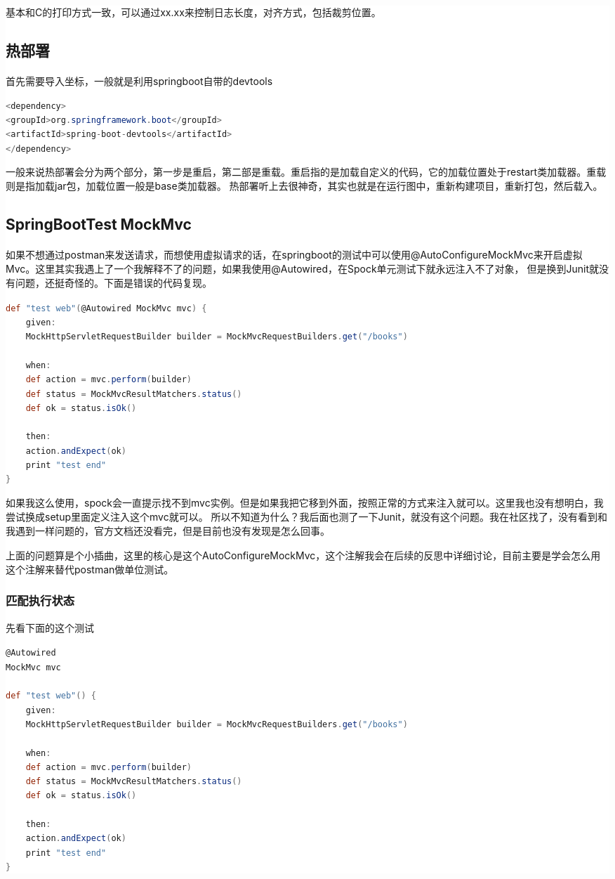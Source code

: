 基本和C的打印方式一致，可以通过xx.xx来控制日志长度，对齐方式，包括裁剪位置。

## 热部署

首先需要导入坐标，一般就是利用springboot自带的devtools

```java
<dependency>
<groupId>org.springframework.boot</groupId>
<artifactId>spring-boot-devtools</artifactId>
</dependency> 
```

一般来说热部署会分为两个部分，第一步是重启，第二部是重载。重启指的是加载自定义的代码，它的加载位置处于restart类加载器。重载则是指加载jar包，加载位置一般是base类加载器。
热部署听上去很神奇，其实也就是在运行图中，重新构建项目，重新打包，然后载入。

## SpringBootTest MockMvc

如果不想通过postman来发送请求，而想使用虚拟请求的话，在springboot的测试中可以使用@AutoConfigureMockMvc来开启虚拟Mvc。这里其实我遇上了一个我解释不了的问题，如果我使用@Autowired，在Spock单元测试下就永远注入不了对象，
但是换到Junit就没有问题，还挺奇怪的。下面是错误的代码复现。

```groovy
def "test web"(@Autowired MockMvc mvc) {
    given:
    MockHttpServletRequestBuilder builder = MockMvcRequestBuilders.get("/books")

    when:
    def action = mvc.perform(builder)
    def status = MockMvcResultMatchers.status()
    def ok = status.isOk()

    then:
    action.andExpect(ok)
    print "test end"
}
```

如果我这么使用，spock会一直提示找不到mvc实例。但是如果我把它移到外面，按照正常的方式来注入就可以。这里我也没有想明白，我尝试换成setup里面定义注入这个mvc就可以。
所以不知道为什么？我后面也测了一下Junit，就没有这个问题。我在社区找了，没有看到和我遇到一样问题的，官方文档还没看完，但是目前也没有发现是怎么回事。

上面的问题算是个小插曲，这里的核心是这个AutoConfigureMockMvc，这个注解我会在后续的反思中详细讨论，目前主要是学会怎么用这个注解来替代postman做单位测试。

### 匹配执行状态

先看下面的这个测试

```groovy
@Autowired
MockMvc mvc

def "test web"() {
    given:
    MockHttpServletRequestBuilder builder = MockMvcRequestBuilders.get("/books")

    when:
    def action = mvc.perform(builder)
    def status = MockMvcResultMatchers.status()
    def ok = status.isOk()

    then:
    action.andExpect(ok)
    print "test end"
}
```

